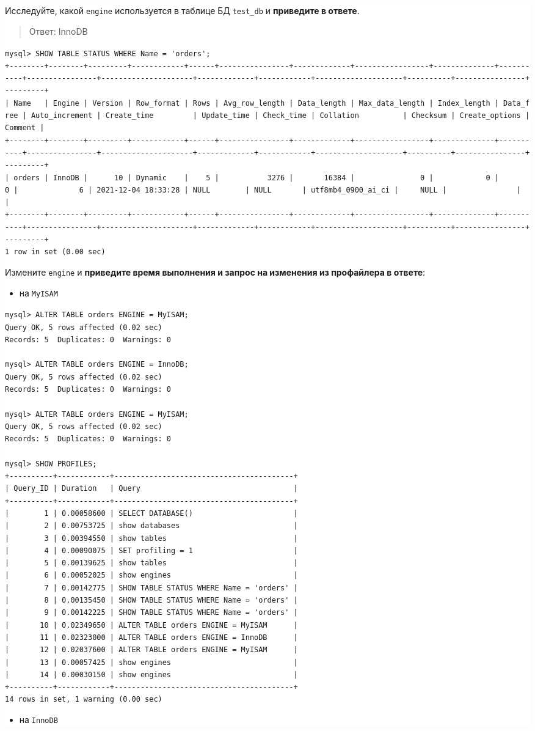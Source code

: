 Исследуйте, какой `engine` используется в таблице БД `test_db` и **приведите в ответе**.

>Ответ: InnoDB
```
mysql> SHOW TABLE STATUS WHERE Name = 'orders';
+--------+--------+---------+------------+------+----------------+-------------+-----------------+--------------+-----------+----------------+---------------------+-------------+------------+--------------------+----------+----------------+---------+
| Name   | Engine | Version | Row_format | Rows | Avg_row_length | Data_length | Max_data_length | Index_length | Data_free | Auto_increment | Create_time         | Update_time | Check_time | Collation          | Checksum | Create_options | Comment |
+--------+--------+---------+------------+------+----------------+-------------+-----------------+--------------+-----------+----------------+---------------------+-------------+------------+--------------------+----------+----------------+---------+
| orders | InnoDB |      10 | Dynamic    |    5 |           3276 |       16384 |               0 |            0 |         0 |              6 | 2021-12-04 18:33:28 | NULL        | NULL       | utf8mb4_0900_ai_ci |     NULL |                |         |
+--------+--------+---------+------------+------+----------------+-------------+-----------------+--------------+-----------+----------------+---------------------+-------------+------------+--------------------+----------+----------------+---------+
1 row in set (0.00 sec)
```

Измените `engine` и **приведите время выполнения и запрос на изменения из профайлера в ответе**:
- на `MyISAM`
```
mysql> ALTER TABLE orders ENGINE = MyISAM;
Query OK, 5 rows affected (0.02 sec)
Records: 5  Duplicates: 0  Warnings: 0

mysql> ALTER TABLE orders ENGINE = InnoDB;
Query OK, 5 rows affected (0.02 sec)
Records: 5  Duplicates: 0  Warnings: 0

mysql> ALTER TABLE orders ENGINE = MyISAM;
Query OK, 5 rows affected (0.02 sec)
Records: 5  Duplicates: 0  Warnings: 0

mysql> SHOW PROFILES;
+----------+------------+-----------------------------------------+
| Query_ID | Duration   | Query                                   |
+----------+------------+-----------------------------------------+
|        1 | 0.00058600 | SELECT DATABASE()                       |
|        2 | 0.00753725 | show databases                          |
|        3 | 0.00394550 | show tables                             |
|        4 | 0.00090075 | SET profiling = 1                       |
|        5 | 0.00139625 | show tables                             |
|        6 | 0.00052025 | show engines                            |
|        7 | 0.00142775 | SHOW TABLE STATUS WHERE Name = 'orders' |
|        8 | 0.00135450 | SHOW TABLE STATUS WHERE Name = 'orders' |
|        9 | 0.00142225 | SHOW TABLE STATUS WHERE Name = 'orders' |
|       10 | 0.02349650 | ALTER TABLE orders ENGINE = MyISAM      |
|       11 | 0.02323000 | ALTER TABLE orders ENGINE = InnoDB      |
|       12 | 0.02037600 | ALTER TABLE orders ENGINE = MyISAM      |
|       13 | 0.00057425 | show engines                            |
|       14 | 0.00030150 | show engines                            |
+----------+------------+-----------------------------------------+
14 rows in set, 1 warning (0.00 sec)

```
- на `InnoDB`
